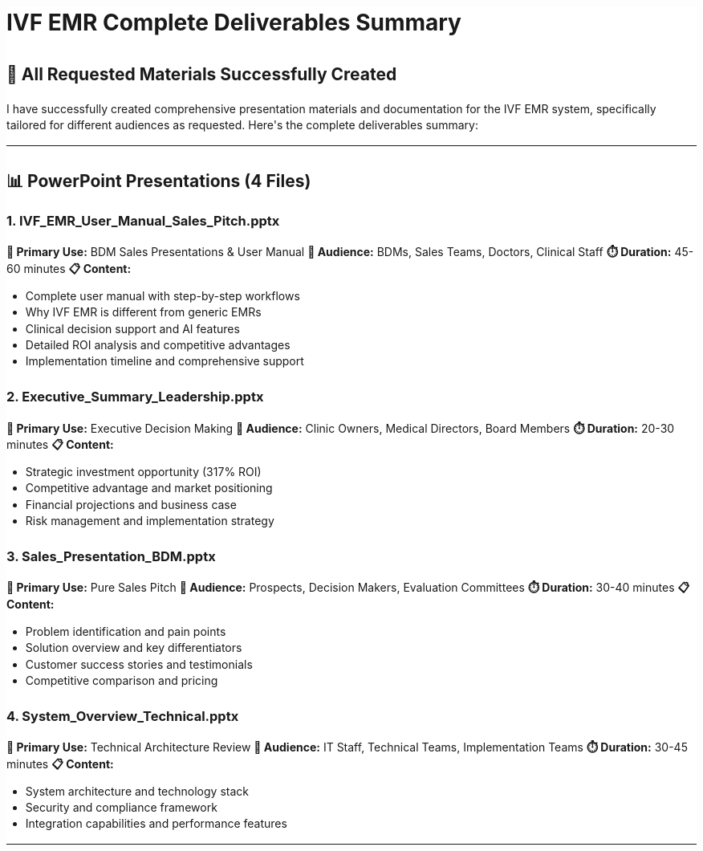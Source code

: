 # IVF EMR Complete Deliverables Summary

## 🎯 **All Requested Materials Successfully Created**

I have successfully created comprehensive presentation materials and documentation for the IVF EMR system, specifically tailored for different audiences as requested. Here's the complete deliverables summary:

---

## 📊 **PowerPoint Presentations (4 Files)**

### **1. IVF_EMR_User_Manual_Sales_Pitch.pptx** 
**🎯 Primary Use:** BDM Sales Presentations & User Manual
**👥 Audience:** BDMs, Sales Teams, Doctors, Clinical Staff
**⏱️ Duration:** 45-60 minutes
**📋 Content:**
- Complete user manual with step-by-step workflows
- Why IVF EMR is different from generic EMRs
- Clinical decision support and AI features
- Detailed ROI analysis and competitive advantages
- Implementation timeline and comprehensive support

### **2. Executive_Summary_Leadership.pptx**
**🎯 Primary Use:** Executive Decision Making
**👥 Audience:** Clinic Owners, Medical Directors, Board Members
**⏱️ Duration:** 20-30 minutes
**📋 Content:**
- Strategic investment opportunity (317% ROI)
- Competitive advantage and market positioning
- Financial projections and business case
- Risk management and implementation strategy

### **3. Sales_Presentation_BDM.pptx**
**🎯 Primary Use:** Pure Sales Pitch
**👥 Audience:** Prospects, Decision Makers, Evaluation Committees
**⏱️ Duration:** 30-40 minutes
**📋 Content:**
- Problem identification and pain points
- Solution overview and key differentiators
- Customer success stories and testimonials
- Competitive comparison and pricing

### **4. System_Overview_Technical.pptx**
**🎯 Primary Use:** Technical Architecture Review
**👥 Audience:** IT Staff, Technical Teams, Implementation Teams
**⏱️ Duration:** 30-45 minutes
**📋 Content:**
- System architecture and technology stack
- Security and compliance framework
- Integration capabilities and performance features

---